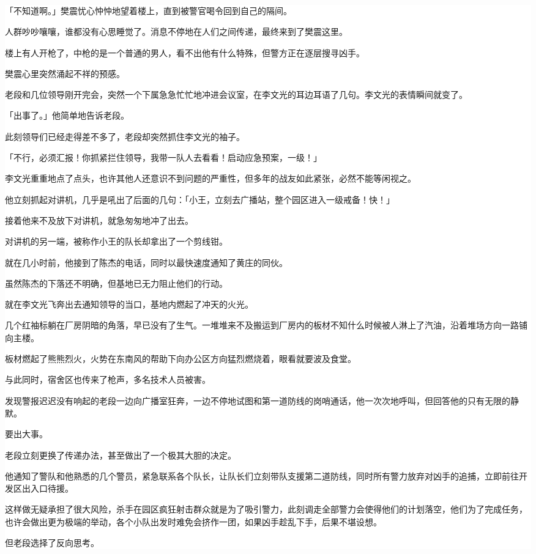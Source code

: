 
「不知道啊。」樊震忧心忡忡地望着楼上，直到被警官喝令回到自己的隔间。


人群吵吵嚷嚷，谁都没有心思睡觉了。消息不停地在人们之间传递，最终来到了樊震这里。


楼上有人开枪了，中枪的是一个普通的男人，看不出他有什么特殊，但警方正在逐层搜寻凶手。


樊震心里突然涌起不祥的预感。


老段和几位领导刚开完会，突然一个下属急急忙忙地冲进会议室，在李文光的耳边耳语了几句。李文光的表情瞬间就变了。


「出事了。」他简单地告诉老段。


此刻领导们已经走得差不多了，老段却突然抓住李文光的袖子。


「不行，必须汇报！你抓紧拦住领导，我带一队人去看看！启动应急预案，一级！」


李文光重重地点了点头，也许其他人还意识不到问题的严重性，但多年的战友如此紧张，必然不能等闲视之。


他立刻抓起对讲机，几乎是吼出了后面的几句：「小王，立刻去广播站，整个园区进入一级戒备！快！」


接着他来不及放下对讲机，就急匆匆地冲了出去。


对讲机的另一端，被称作小王的队长却拿出了一个剪线钳。


就在几小时前，他接到了陈杰的电话，同时以最快速度通知了黄庄的同伙。


虽然陈杰的下落还不明确，但基地已无力阻止他们的行动。


就在李文光飞奔出去通知领导的当口，基地内燃起了冲天的火光。


几个红袖标躺在厂房阴暗的角落，早已没有了生气。一堆堆来不及搬运到厂房内的板材不知什么时候被人淋上了汽油，沿着堆场方向一路铺向主楼。


板材燃起了熊熊烈火，火势在东南风的帮助下向办公区方向猛烈燃烧着，眼看就要波及食堂。


与此同时，宿舍区也传来了枪声，多名技术人员被害。


发现警报迟迟没有响起的老段一边向广播室狂奔，一边不停地试图和第一道防线的岗哨通话，他一次次地呼叫，但回答他的只有无限的静默。


要出大事。


老段立刻更换了传递办法，甚至做出了一个极其大胆的决定。


他通知了警队和他熟悉的几个警员，紧急联系各个队长，让队长们立刻带队支援第二道防线，同时所有警力放弃对凶手的追捕，立即前往开发区出入口待援。


这样做无疑承担了很大风险，杀手在园区疯狂射击群众就是为了吸引警力，此刻调走全部警力会使得他们的计划落空，他们为了完成任务，也许会做出更为极端的举动，各个小队出发时难免会挤作一团，如果凶手趁乱下手，后果不堪设想。


但老段选择了反向思考。
